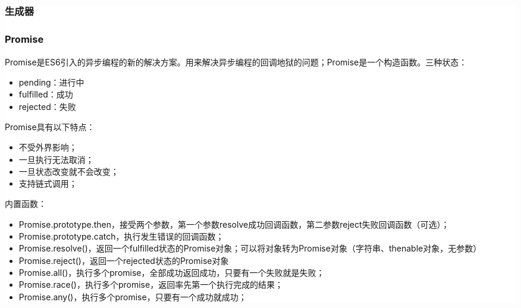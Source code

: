 ### 生成器

### Promise

Promise是ES6引入的异步编程的新的解决方案。用来解决异步编程的回调地狱的问题；Promise是一个构造函数。三种状态：

- pending：进行中
- fulfilled：成功
- rejected：失败

Promise具有以下特点：

- 不受外界影响；
- 一旦执行无法取消；
- 一旦状态改变就不会改变；
- 支持链式调用；

内置函数：

- Promise.prototype.then，接受两个参数，第一个参数resolve成功回调函数，第二参数reject失败回调函数（可选）；
- Promise.prototype.catch，执行发生错误的回调函数；
- Promise.resolve()，返回一个fulfilled状态的Promise对象；可以将对象转为Promise对象（字符串、thenable对象，无参数）
- Promise.reject()，返回一个rejected状态的Promise对象
- Promise.all()，执行多个promise，全部成功返回成功，只要有一个失败就是失败；
- Promise.race()，执行多个promise，返回率先第一个执行完成的结果；
- Promise.any()，执行多个promise，只要有一个成功就成功；

